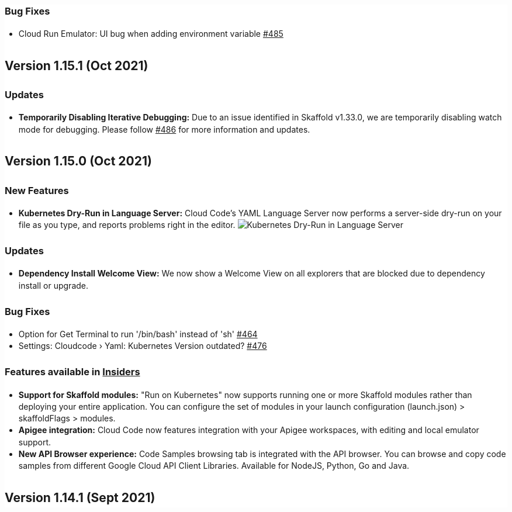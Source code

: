 ### Bug Fixes

*   Cloud Run Emulator: UI bug when adding environment variable
    [#485](https://github.com/GoogleCloudPlatform/cloud-code-vscode/issues/485)

## Version 1.15.1 (Oct 2021)

### Updates

*   **Temporarily Disabling Iterative Debugging:** Due to an issue identified in
    Skaffold v1.33.0, we are temporarily disabling watch mode for debugging.
    Please follow
    [#486](https://github.com/GoogleCloudPlatform/cloud-code-vscode/issues/486)
    for more information and updates.

## Version 1.15.0 (Oct 2021)

### New Features

*   **Kubernetes Dry-Run in Language Server:** Cloud Code’s YAML Language Server
    now performs a server-side dry-run on your file as you type, and reports
    problems right in the editor.
    ![Kubernetes Dry-Run in Language Server](https://www.gstatic.com/cloudssh/cloudcode/kuberneres-dry-run-language-server.png)

### Updates

*   **Dependency Install Welcome View:** We now show a Welcome View on all
    explorers that are blocked due to dependency install or upgrade.

### Bug Fixes

*   Option for Get Terminal to run '/bin/bash' instead of 'sh'
    [#464](https://github.com/GoogleCloudPlatform/cloud-code-vscode/issues/464)
*   Settings: Cloudcode › Yaml: Kubernetes Version outdated?
    [#476](https://github.com/GoogleCloudPlatform/cloud-code-vscode/issues/476)

### Features available in [Insiders](https://cloud.google.com/code/docs/vscode/insiders)

*   **Support for Skaffold modules:** "Run on Kubernetes" now supports running
    one or more Skaffold modules rather than deploying your entire application.
    You can configure the set of modules in your launch configuration
    (launch.json) > skaffoldFlags > modules.
*   **Apigee integration:** Cloud Code now features integration with your Apigee
    workspaces, with editing and local emulator support.
*   **New API Browser experience:** Code Samples browsing tab is integrated with
    the API browser. You can browse and copy code samples from different Google
    Cloud API Client Libraries. Available for NodeJS, Python, Go and Java.

## Version 1.14.1 (Sept 2021)
